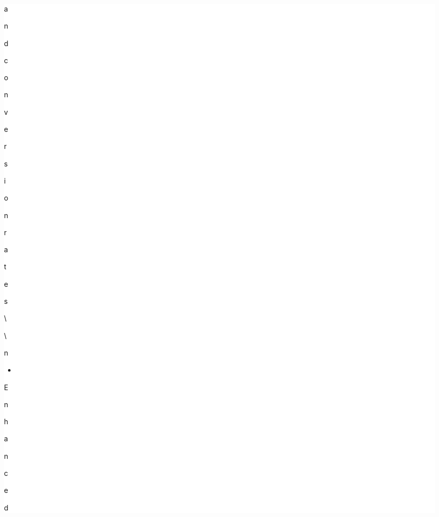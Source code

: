 a

n

d

 

c

o

n

v

e

r

s

i

o

n

 

r

a

t

e

s

\

\

n

*

 

E

n

h

a

n

c

e

d

 
